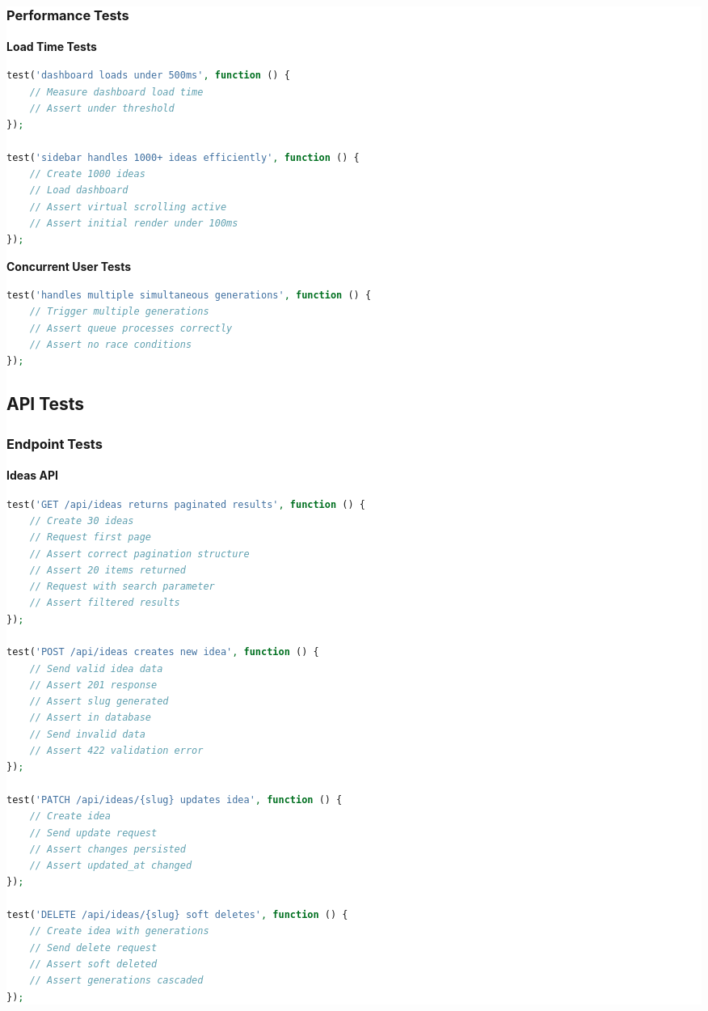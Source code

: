 ### Performance Tests

**Load Time Tests**
```php
test('dashboard loads under 500ms', function () {
    // Measure dashboard load time
    // Assert under threshold
});

test('sidebar handles 1000+ ideas efficiently', function () {
    // Create 1000 ideas
    // Load dashboard
    // Assert virtual scrolling active
    // Assert initial render under 100ms
});
```

**Concurrent User Tests**
```php
test('handles multiple simultaneous generations', function () {
    // Trigger multiple generations
    // Assert queue processes correctly
    // Assert no race conditions
});
```

## API Tests

### Endpoint Tests

**Ideas API**
```php
test('GET /api/ideas returns paginated results', function () {
    // Create 30 ideas
    // Request first page
    // Assert correct pagination structure
    // Assert 20 items returned
    // Request with search parameter
    // Assert filtered results
});

test('POST /api/ideas creates new idea', function () {
    // Send valid idea data
    // Assert 201 response
    // Assert slug generated
    // Assert in database
    // Send invalid data
    // Assert 422 validation error
});

test('PATCH /api/ideas/{slug} updates idea', function () {
    // Create idea
    // Send update request
    // Assert changes persisted
    // Assert updated_at changed
});

test('DELETE /api/ideas/{slug} soft deletes', function () {
    // Create idea with generations
    // Send delete request
    // Assert soft deleted
    // Assert generations cascaded
});
```
